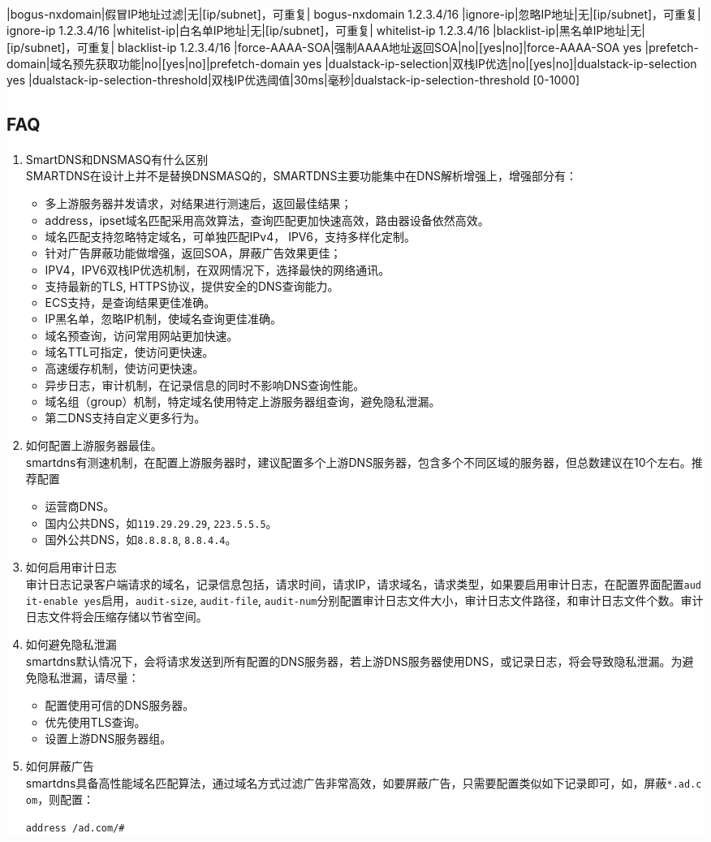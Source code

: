 |bogus-nxdomain|假冒IP地址过滤|无|[ip/subnet]，可重复| bogus-nxdomain 1.2.3.4/16
|ignore-ip|忽略IP地址|无|[ip/subnet]，可重复| ignore-ip 1.2.3.4/16
|whitelist-ip|白名单IP地址|无|[ip/subnet]，可重复| whitelist-ip 1.2.3.4/16
|blacklist-ip|黑名单IP地址|无|[ip/subnet]，可重复| blacklist-ip 1.2.3.4/16
|force-AAAA-SOA|强制AAAA地址返回SOA|no|[yes\|no]|force-AAAA-SOA yes
|prefetch-domain|域名预先获取功能|no|[yes\|no]|prefetch-domain yes
|dualstack-ip-selection|双栈IP优选|no|[yes\|no]|dualstack-ip-selection yes
|dualstack-ip-selection-threshold|双栈IP优选阈值|30ms|毫秒|dualstack-ip-selection-threshold [0-1000]

## FAQ

1. SmartDNS和DNSMASQ有什么区别  
    SMARTDNS在设计上并不是替换DNSMASQ的，SMARTDNS主要功能集中在DNS解析增强上，增强部分有：
    * 多上游服务器并发请求，对结果进行测速后，返回最佳结果；
    * address，ipset域名匹配采用高效算法，查询匹配更加快速高效，路由器设备依然高效。
    * 域名匹配支持忽略特定域名，可单独匹配IPv4， IPV6，支持多样化定制。
    * 针对广告屏蔽功能做增强，返回SOA，屏蔽广告效果更佳；
    * IPV4，IPV6双栈IP优选机制，在双网情况下，选择最快的网络通讯。
    * 支持最新的TLS, HTTPS协议，提供安全的DNS查询能力。
    * ECS支持，是查询结果更佳准确。
    * IP黑名单，忽略IP机制，使域名查询更佳准确。
    * 域名预查询，访问常用网站更加快速。
    * 域名TTL可指定，使访问更快速。
    * 高速缓存机制，使访问更快速。
    * 异步日志，审计机制，在记录信息的同时不影响DNS查询性能。
    * 域名组（group）机制，特定域名使用特定上游服务器组查询，避免隐私泄漏。
    * 第二DNS支持自定义更多行为。

1. 如何配置上游服务器最佳。  
    smartdns有测速机制，在配置上游服务器时，建议配置多个上游DNS服务器，包含多个不同区域的服务器，但总数建议在10个左右。推荐配置  
    * 运营商DNS。
    * 国内公共DNS，如`119.29.29.29`, `223.5.5.5`。
    * 国外公共DNS，如`8.8.8.8`, `8.8.4.4`。

1. 如何启用审计日志  
    审计日志记录客户端请求的域名，记录信息包括，请求时间，请求IP，请求域名，请求类型，如果要启用审计日志，在配置界面配置`audit-enable yes`启用，`audit-size`, `audit-file`, `audit-num`分别配置审计日志文件大小，审计日志文件路径，和审计日志文件个数。审计日志文件将会压缩存储以节省空间。

1. 如何避免隐私泄漏  
    smartdns默认情况下，会将请求发送到所有配置的DNS服务器，若上游DNS服务器使用DNS，或记录日志，将会导致隐私泄漏。为避免隐私泄漏，请尽量：  
    * 配置使用可信的DNS服务器。
    * 优先使用TLS查询。
    * 设置上游DNS服务器组。

1. 如何屏蔽广告  
    smartdns具备高性能域名匹配算法，通过域名方式过滤广告非常高效，如要屏蔽广告，只需要配置类似如下记录即可，如，屏蔽`*.ad.com`，则配置：

    ```sh
    address /ad.com/#
    ```
